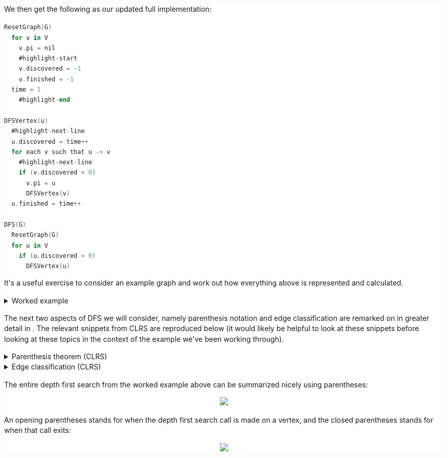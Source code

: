 We then get the following as our updated full implementation:

```a title="Full implementation of DFS for entire graph"
ResetGraph(G)
  for v in V
    v.pi = nil
    #highlight-start
    v.discovered = -1
    v.finished = -1
  time = 1
    #highlight-end
  
DFSVertex(u)
  #highlight-next-line
  u.discovered = time++
  for each v such that u -> v
    #highlight-next-line
    if (v.discovered < 0)
      v.pi = u
      DFSVertex(v)
  u.finished = time++

DFS(G)
  ResetGraph(G)
  for u in V
    if (u.discovered < 0)
      DFSVertex(u)
```

It's a useful exercise to consider an example graph and work out how everything above is represented and calculated.

<details><summary> Worked example</summary></details>

The next two aspects of DFS we will consider, namely parenthesis notation and edge classification are remarked on in greater detail in <BibRef id='TC2022' pages='p. 567; p. 569, resp.'></BibRef>. The relevant snippets from CLRS are reproduced below (it would likely be helpful to look at these snippets before looking at these topics in the context of the example we've been working through).

<details><summary> Parenthesis theorem (CLRS)</summary></details>

<details><summary> Edge classification (CLRS)</summary></details>

The entire depth first search from the worked example above can be summarized nicely using parentheses:

<div align='center' className='centeredImageDiv'>
  <img width='500px' src={require('@site/static/img/templates/graphs/f30.png').default} />
</div>

An opening parentheses stands for when the depth first search call is made on a vertex, and the closed parentheses stands for when that call exits:

<div align='center' className='centeredImageDiv'>
  <img width='250px' src={require('@site/static/img/templates/graphs/f31.png').default} />
</div>
